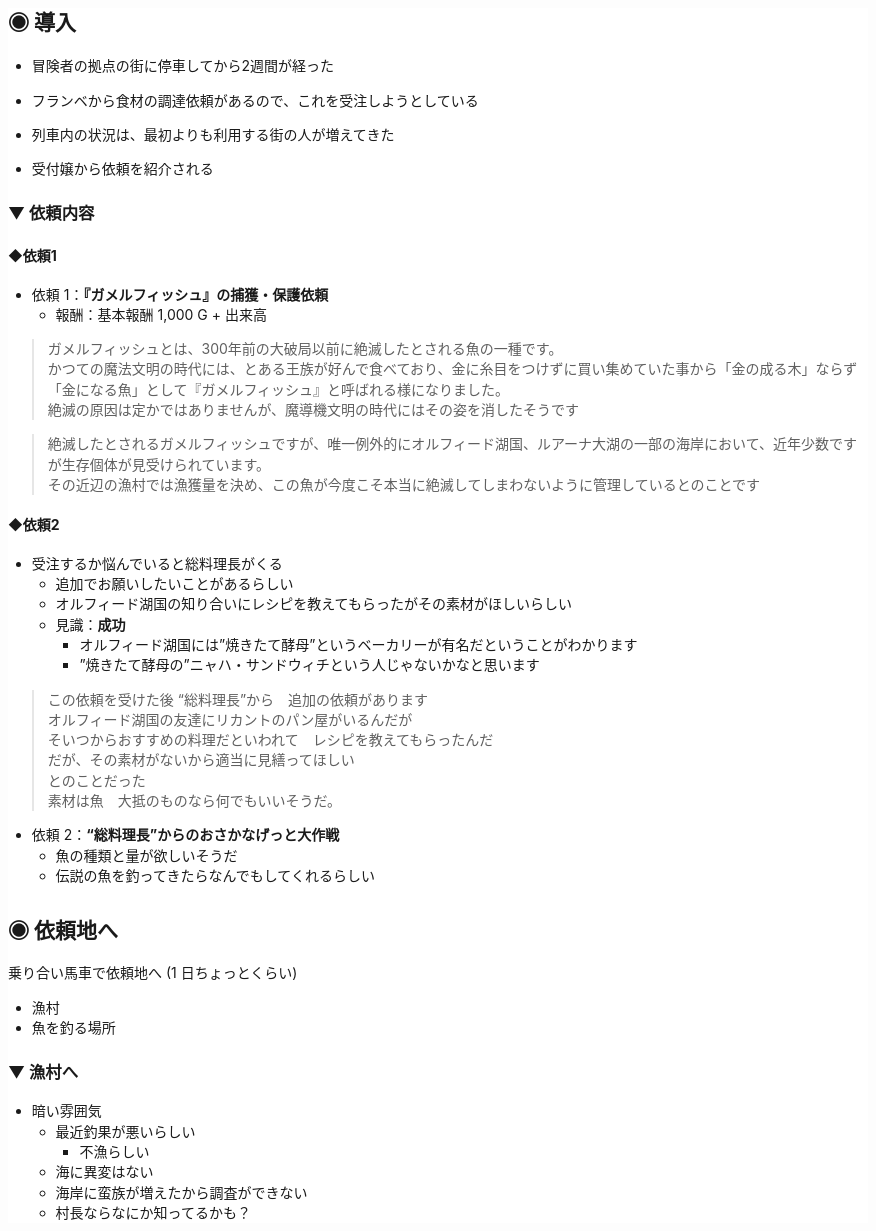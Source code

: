 ## ◉ 導入
- 冒険者の拠点の街に停車してから2週間が経った
- フランベから食材の調達依頼があるので、これを受注しようとしている

- 列車内の状況は、最初よりも利用する街の人が増えてきた

- 受付嬢から依頼を紹介される

### ▼ 依頼内容
#### ◆依頼1
- 依頼 1：**『ガメルフィッシュ』の捕獲・保護依頼**
  - 報酬：基本報酬 1,000 G + 出来高

> ガメルフィッシュとは、300年前の大破局以前に絶滅したとされる魚の一種です。<br>
> かつての魔法文明の時代には、とある王族が好んで食べており、金に糸目をつけずに買い集めていた事から「金の成る木」ならず「金になる魚」として『ガメルフィッシュ』と呼ばれる様になりました。<br>
> 絶滅の原因は定かではありませんが、魔導機文明の時代にはその姿を消したそうです

> 絶滅したとされるガメルフィッシュですが、唯一例外的にオルフィード湖国、ルアーナ大湖の一部の海岸において、近年少数ですが生存個体が見受けられています。<br>
> その近辺の漁村では漁獲量を決め、この魚が今度こそ本当に絶滅してしまわないように管理しているとのことです

#### ◆依頼2

- 受注するか悩んでいると総料理長がくる
  - 追加でお願いしたいことがあるらしい
  - オルフィード湖国の知り合いにレシピを教えてもらったがその素材がほしいらしい
  - 見識：**成功**
    - オルフィード湖国には”焼きたて酵母”というベーカリーが有名だということがわかります
    - ”焼きたて酵母の”ニャハ・サンドウィチという人じゃないかなと思います

> この依頼を受けた後 “総料理長”から　追加の依頼があります<br>
> オルフィード湖国の友達にリカントのパン屋がいるんだが<br>
> そいつからおすすめの料理だといわれて　レシピを教えてもらったんだ<br>
> だが、その素材がないから適当に見繕ってほしい<br>
> とのことだった<br>
> 素材は魚　大抵のものなら何でもいいそうだ。<br>

- 依頼 2：**“総料理長”からのおさかなげっと大作戦**
  - 魚の種類と量が欲しいそうだ
  - 伝説の魚を釣ってきたらなんでもしてくれるらしい


## ◉ 依頼地へ

乗り合い馬車で依頼地へ (1 日ちょっとくらい)

- 漁村
- 魚を釣る場所

### ▼ 漁村へ

- 暗い雰囲気
  - 最近釣果が悪いらしい
    - 不漁らしい
  - 海に異変はない
  - 海岸に蛮族が増えたから調査ができない
  - 村長ならなにか知ってるかも？
